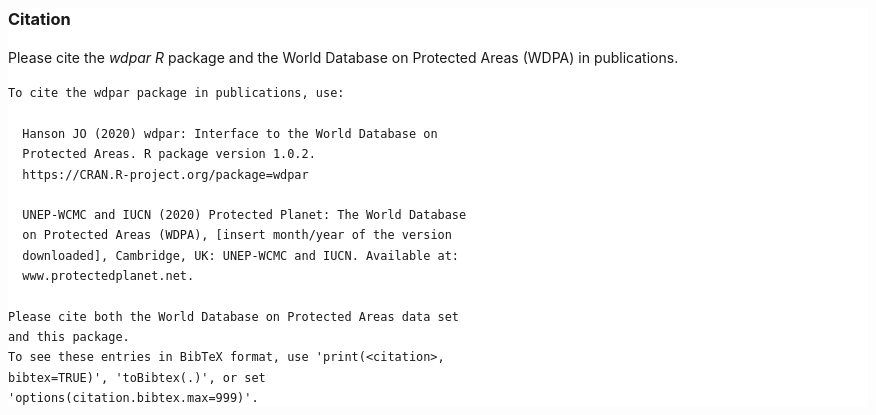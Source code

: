 ### Citation

Please cite the *wdpar R* package and the World Database on Protected Areas (WDPA) in publications.


    To cite the wdpar package in publications, use:

      Hanson JO (2020) wdpar: Interface to the World Database on
      Protected Areas. R package version 1.0.2.
      https://CRAN.R-project.org/package=wdpar

      UNEP-WCMC and IUCN (2020) Protected Planet: The World Database
      on Protected Areas (WDPA), [insert month/year of the version
      downloaded], Cambridge, UK: UNEP-WCMC and IUCN. Available at:
      www.protectedplanet.net.

    Please cite both the World Database on Protected Areas data set
    and this package.
    To see these entries in BibTeX format, use 'print(<citation>,
    bibtex=TRUE)', 'toBibtex(.)', or set
    'options(citation.bibtex.max=999)'.
